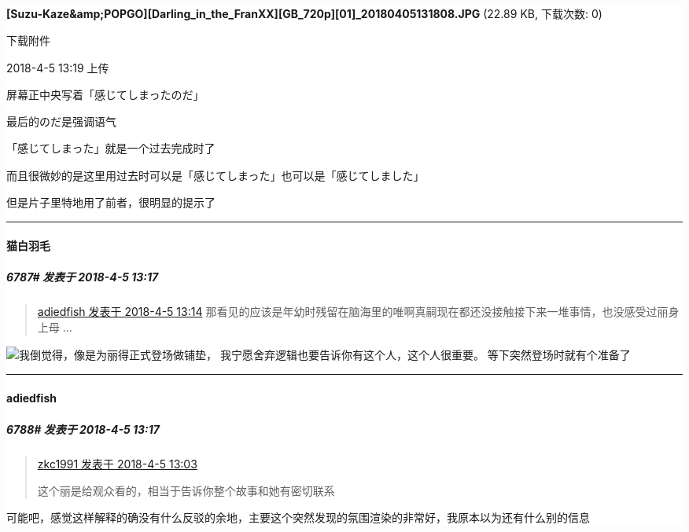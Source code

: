
<strong>[Suzu-Kaze&amp;amp;POPGO][Darling_in_the_FranXX][GB_720p][01]_20180405131808.JPG</strong> (22.89 KB, 下载次数: 0)

下载附件

2018-4-5 13:19 上传







屏幕正中央写着「感じてしまったのだ」


最后的のだ是强调语气


「感じてしまった」就是一个过去完成时了


而且很微妙的是这里用过去时可以是「感じてしまった」也可以是「感じてしました」


但是片子里特地用了前者，很明显的提示了








-----

####  猫白羽毛  
##### 6787#       发表于 2018-4-5 13:17



<blockquote><a href="httphttps://bbs.saraba1st.com/2b/forum.php?mod=redirect&amp;goto=findpost&amp;pid=39101272&amp;ptid=1594613" target="_blank">adiedfish 发表于 2018-4-5 13:14</a>
那看见的应该是年幼时残留在脑海里的唯啊真嗣现在都还没接触接下来一堆事情，也没感受过丽身上母 ...</blockquote>
<img src="https://static.saraba1st.com/image/smiley/face2017/037.png" referrerpolicy="no-referrer">我倒觉得，像是为丽得正式登场做铺垫，
我宁愿舍弃逻辑也要告诉你有这个人，这个人很重要。
等下突然登场时就有个准备了







-----

####  adiedfish  
##### 6788#       发表于 2018-4-5 13:17



<blockquote><a href="httphttps://bbs.saraba1st.com/2b/forum.php?mod=redirect&amp;goto=findpost&amp;pid=39101174&amp;ptid=1594613" target="_blank">zkc1991 发表于 2018-4-5 13:03</a>

这个丽是给观众看的，相当于告诉你整个故事和她有密切联系</blockquote>
可能吧，感觉这样解释的确没有什么反驳的余地，主要这个突然发现的氛围渲染的非常好，我原本以为还有什么别的信息
